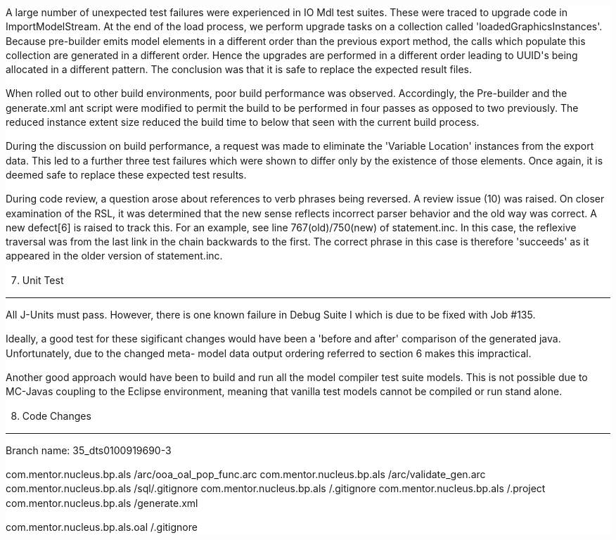 A large number of unexpected test failures were experienced in IO Mdl test
suites. These were traced to upgrade code in ImportModelStream. At the end of
the load process, we perform upgrade tasks on a collection called
'loadedGraphicsInstances'. Because pre-builder emits model elements in a
different order than the previous export method, the calls which populate this
collection are generated in a different order. Hence the upgrades are performed
in a different order leading to UUID's being allocated in a different pattern.
The conclusion was that it is safe to replace the expected result files.

When rolled out to other build environments, poor build performance was
observed. Accordingly, the Pre-builder and the generate.xml ant script were
modified to permit the build to be performed in four passes as opposed to two
previously. The reduced instance extent size reduced the build time to below
that seen with the current build process.

During the discussion on build performance, a request was made to eliminate the
'Variable Location' instances from the export data. This led to a further three
test failures which were shown to differ only by the existence of those
elements. Once again, it is deemed safe to replace these expected test results.

During code review, a question arose about references to verb phrases being
reversed. A review issue (10) was raised. On closer examination of the RSL,
it was determined that the new sense reflects incorrect parser behavior and
the old way was correct. A new defect[6] is raised to track this. For an
example, see line 767(old)/750(new) of statement.inc. In this case, the
reflexive traversal was from the last link in the chain backwards to the
first. The correct phrase in this case is therefore 'succeeds' as it appeared
in the older version of statement.inc.

7. Unit Test
------------
All J-Units must pass. However, there is one known failure in Debug Suite I
which is due to be fixed with Job #135.

Ideally, a good test for these sigificant changes would have been a 'before and
after' comparison of the generated java. Unfortunately, due to the changed meta-
model data output ordering referred to section 6 makes this impractical.

Another good approach would have been to build and run all the model compiler
test suite models. This is not possible due to MC-Javas coupling to the Eclipse
environment, meaning that vanilla test models cannot be compiled or run stand
alone.

8. Code Changes
---------------
Branch name: 35_dts0100919690-3

com.mentor.nucleus.bp.als /arc/ooa_oal_pop_func.arc
com.mentor.nucleus.bp.als /arc/validate_gen.arc
com.mentor.nucleus.bp.als /sql/.gitignore
com.mentor.nucleus.bp.als /.gitignore
com.mentor.nucleus.bp.als /.project
com.mentor.nucleus.bp.als /generate.xml

com.mentor.nucleus.bp.als.oal /.gitignore
